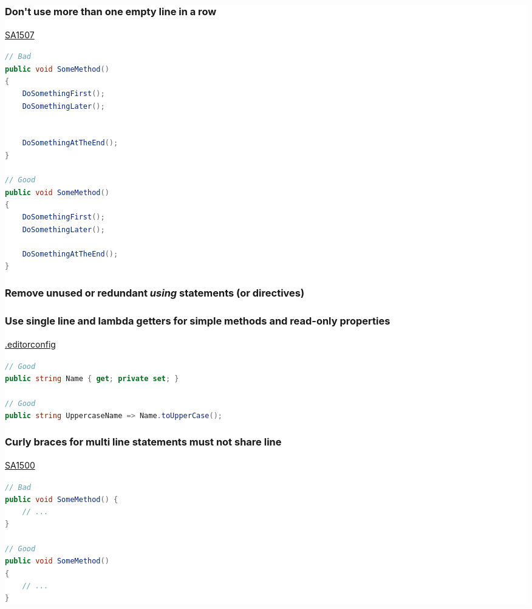 ### Don't use more than one empty line in a row

[SA1507](http://stylecop.soyuz5.com/SA1507.html)

```csharp
// Bad
public void SomeMethod()
{
    DoSomethingFirst();
    DoSomethingLater();


    DoSomethingAtTheEnd();
}

// Good
public void SomeMethod()
{
    DoSomethingFirst();
    DoSomethingLater();

    DoSomethingAtTheEnd();
}
```

### Remove unused or redundant *using* statements (or directives)

### Use single line and lambda getters for simple methods and read-only properties

[.editorconfig](https://docs.microsoft.com/en-us/visualstudio/ide/editorconfig-code-style-settings-reference#expression_bodied_members_properties)

```csharp
// Good
public string Name { get; private set; }

// Good
public string UppercaseName => Name.toUpperCase(); 
```

### Curly braces for multi line statements must not share line

[SA1500](http://stylecop.soyuz5.com/SA1500.html)

```csharp
// Bad
public void SomeMethod() {
    // ...
}

// Good
public void SomeMethod()
{
    // ...
}
```
